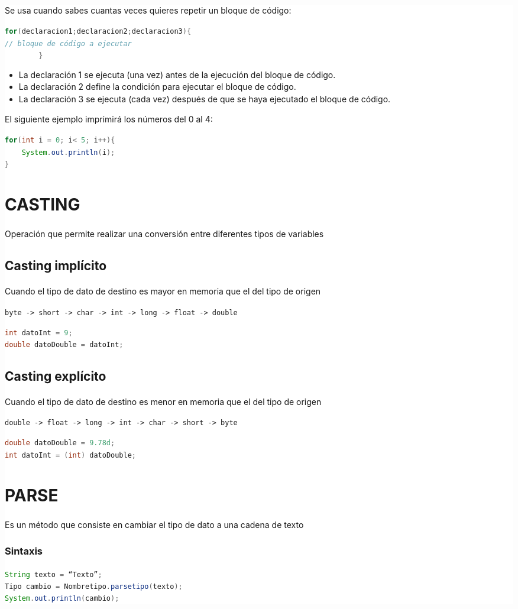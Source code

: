 Se usa cuando sabes cuantas veces quieres repetir un bloque de código:

```java
for(declaracion1;declaracion2;declaracion3){
// bloque de código a ejecutar
        }
```

- La declaración 1 se ejecuta (una vez) antes de la ejecución del bloque de código.
- La declaración 2 define la condición para ejecutar el bloque de código.
- La declaración 3 se ejecuta (cada vez) después de que se haya ejecutado el bloque de código.

El siguiente ejemplo imprimirá los números del 0 al 4:

```java
for(int i = 0; i< 5; i++){
    System.out.println(i);
}
```

# CASTING

Operación que permite realizar una conversión entre diferentes tipos de variables

## Casting implícito

Cuando el tipo de dato de destino es mayor en memoria que el del tipo de origen

`byte -> short -> char -> int -> long -> float -> double`

```java
int datoInt = 9;
double datoDouble = datoInt;
```

## Casting explícito

Cuando el tipo de dato de destino es menor en memoria que el del tipo de origen

`double -> float -> long -> int -> char -> short -> byte`

```java
double datoDouble = 9.78d;
int datoInt = (int) datoDouble;
```

# PARSE

Es un método que consiste en cambiar el tipo de dato a una cadena de texto

### Sintaxis

```java
String texto = “Texto”;
Tipo cambio = Nombretipo.parsetipo(texto);
System.out.println(cambio);
```
